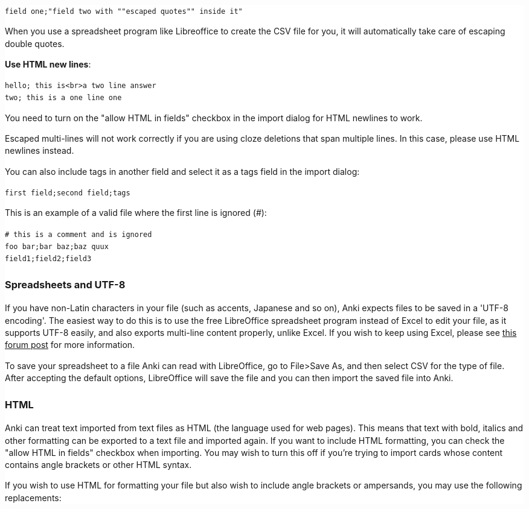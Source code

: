     field one;"field two with ""escaped quotes"" inside it"

When you use a spreadsheet program like Libreoffice to create the CSV
file for you, it will automatically take care of escaping double quotes.

**Use HTML new lines**:

    hello; this is<br>a two line answer
    two; this is a one line one

You need to turn on the "allow HTML in fields" checkbox in the import
dialog for HTML newlines to work.

Escaped multi-lines will not work correctly if you are using cloze
deletions that span multiple lines. In this case, please use HTML
newlines instead.

You can also include tags in another field and select it as a tags field
in the import dialog:

    first field;second field;tags

This is an example of a valid file where the first line is ignored (\#):

    # this is a comment and is ignored
    foo bar;bar baz;baz quux
    field1;field2;field3

### Spreadsheets and UTF-8

If you have non-Latin characters in your file (such as accents, Japanese
and so on), Anki expects files to be saved in a 'UTF-8 encoding'. The
easiest way to do this is to use the free LibreOffice spreadsheet
program instead of Excel to edit your file, as it supports UTF-8 easily,
and also exports multi-line content properly, unlike Excel. If you wish
to keep using Excel, please see [this forum post](https://docs.google.com/document/d/12YE_FS6A9ANLTESJNtPP116ti4nNmCBghyoJBRtno_k/edit?usp=sharing)
for more information.

To save your spreadsheet to a file Anki can read with LibreOffice, go to
File&gt;Save As, and then select CSV for the type of file. After
accepting the default options, LibreOffice will save the file and you
can then import the saved file into Anki.

### HTML

Anki can treat text imported from text files as HTML (the language used
for web pages). This means that text with bold, italics and other
formatting can be exported to a text file and imported again. If you
want to include HTML formatting, you can check the "allow HTML in
fields" checkbox when importing. You may wish to turn this off if you’re
trying to import cards whose content contains angle brackets or other
HTML syntax.

If you wish to use HTML for formatting your file but also wish to
include angle brackets or ampersands, you may use the following replacements:
